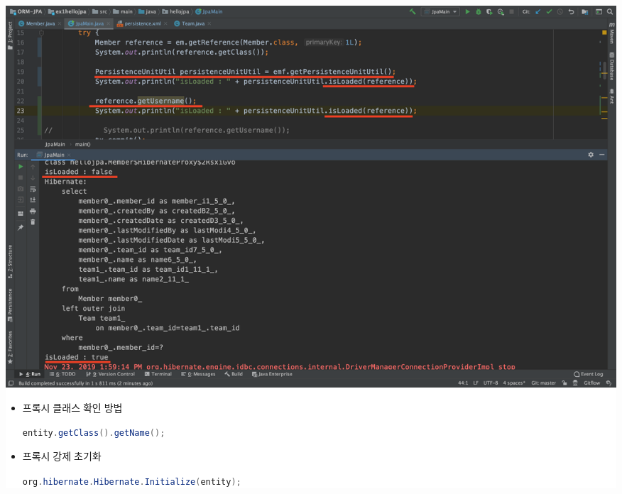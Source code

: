   ![ORM08-10](/images/jpa/ORM-JPA/ORM08-10.png)

- 프록시 클래스 확인 방법

  ```java
  entity.getClass().getName();
  ```

- 프록시 강제 초기화

  ```java
  org.hibernate.Hibernate.Initialize(entity);
  ```

